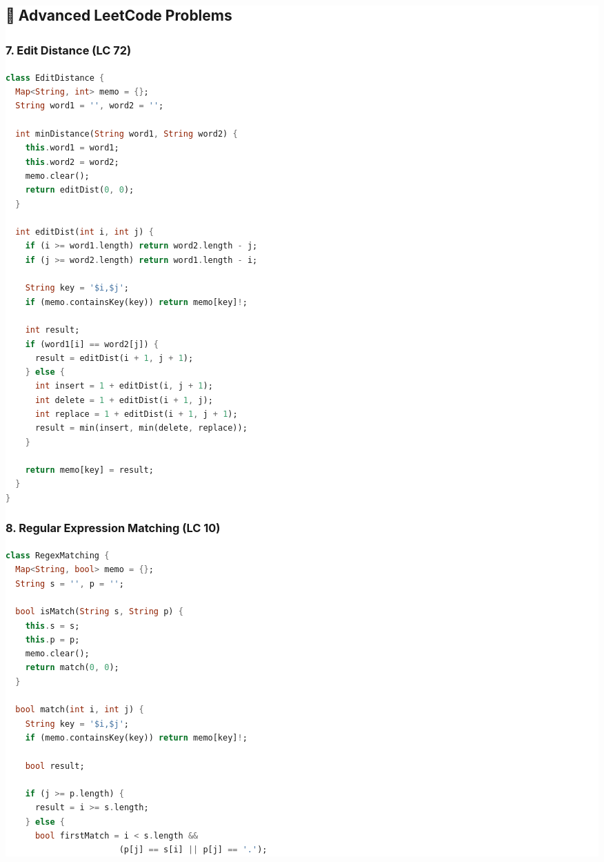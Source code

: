 ## 🎯 Advanced LeetCode Problems

### 7. Edit Distance (LC 72)

```dart
class EditDistance {
  Map<String, int> memo = {};
  String word1 = '', word2 = '';
  
  int minDistance(String word1, String word2) {
    this.word1 = word1;
    this.word2 = word2;
    memo.clear();
    return editDist(0, 0);
  }
  
  int editDist(int i, int j) {
    if (i >= word1.length) return word2.length - j;
    if (j >= word2.length) return word1.length - i;
    
    String key = '$i,$j';
    if (memo.containsKey(key)) return memo[key]!;
    
    int result;
    if (word1[i] == word2[j]) {
      result = editDist(i + 1, j + 1);
    } else {
      int insert = 1 + editDist(i, j + 1);
      int delete = 1 + editDist(i + 1, j);
      int replace = 1 + editDist(i + 1, j + 1);
      result = min(insert, min(delete, replace));
    }
    
    return memo[key] = result;
  }
}
```

### 8. Regular Expression Matching (LC 10)

```dart
class RegexMatching {
  Map<String, bool> memo = {};
  String s = '', p = '';
  
  bool isMatch(String s, String p) {
    this.s = s;
    this.p = p;
    memo.clear();
    return match(0, 0);
  }
  
  bool match(int i, int j) {
    String key = '$i,$j';
    if (memo.containsKey(key)) return memo[key]!;
    
    bool result;
    
    if (j >= p.length) {
      result = i >= s.length;
    } else {
      bool firstMatch = i < s.length && 
                       (p[j] == s[i] || p[j] == '.');
```
